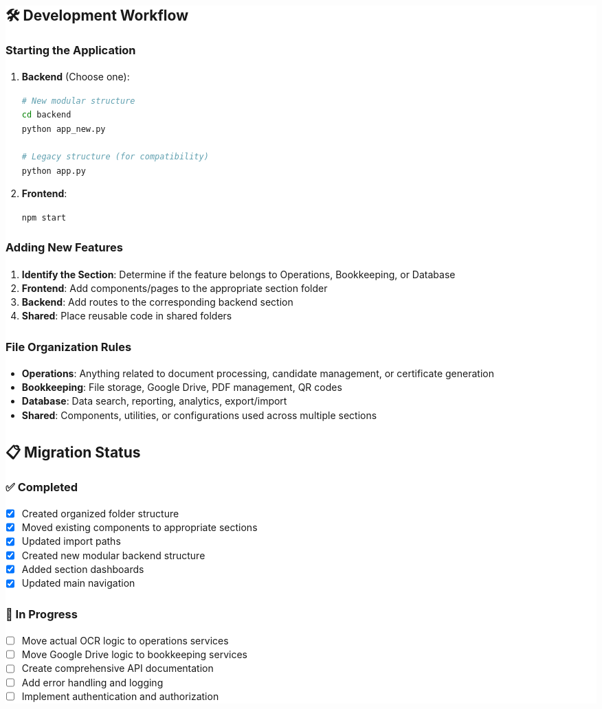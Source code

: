 ## 🛠️ Development Workflow

### Starting the Application

1. **Backend** (Choose one):
   ```bash
   # New modular structure
   cd backend
   python app_new.py
   
   # Legacy structure (for compatibility)
   python app.py
   ```

2. **Frontend**:
   ```bash
   npm start
   ```

### Adding New Features

1. **Identify the Section**: Determine if the feature belongs to Operations, Bookkeeping, or Database
2. **Frontend**: Add components/pages to the appropriate section folder
3. **Backend**: Add routes to the corresponding backend section
4. **Shared**: Place reusable code in shared folders

### File Organization Rules

- **Operations**: Anything related to document processing, candidate management, or certificate generation
- **Bookkeeping**: File storage, Google Drive, PDF management, QR codes
- **Database**: Data search, reporting, analytics, export/import
- **Shared**: Components, utilities, or configurations used across multiple sections

## 📋 Migration Status

### ✅ Completed
- [x] Created organized folder structure
- [x] Moved existing components to appropriate sections
- [x] Updated import paths
- [x] Created new modular backend structure
- [x] Added section dashboards
- [x] Updated main navigation

### 🔄 In Progress
- [ ] Move actual OCR logic to operations services
- [ ] Move Google Drive logic to bookkeeping services
- [ ] Create comprehensive API documentation
- [ ] Add error handling and logging
- [ ] Implement authentication and authorization
